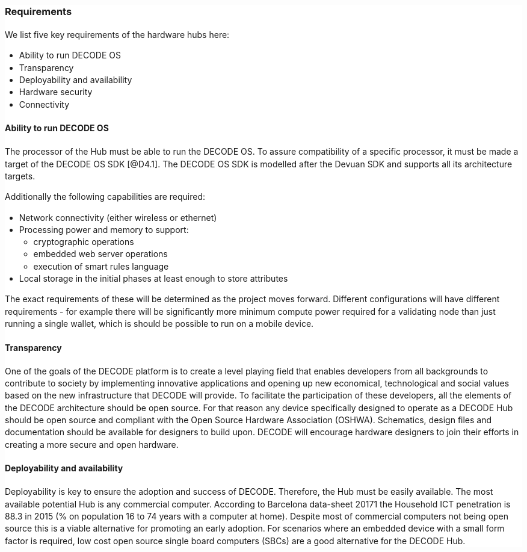 ### Requirements

We list five key requirements of the hardware hubs here:

- Ability to run DECODE OS
- Transparency
- Deployability and availability
- Hardware security
- Connectivity


#### Ability to run DECODE OS

The processor of the Hub must be able to run the DECODE OS. To assure
compatibility of a specific processor, it must be made a target of the
DECODE OS SDK [@D4.1]. The DECODE OS SDK is modelled after the Devuan
SDK and supports all its architecture targets.

Additionally the following capabilities are required:

- Network connectivity (either wireless or ethernet)
- Processing power and memory to support:
    - cryptographic operations
    - embedded web server operations
    - execution of smart rules language
- Local storage in the initial phases at least enough to store
  attributes

The exact requirements of these will be determined as the project
moves forward. Different configurations will have different
requirements - for example there will be significantly more minimum
compute power required for a validating node than just running a
single wallet, which is should be possible to run on a mobile device.

#### Transparency 
One of the goals of the DECODE platform is to create a level playing field that enables developers from all backgrounds to contribute to society by implementing innovative applications and opening up new economical, technological and social values based on the new infrastructure that DECODE will provide. To facilitate the participation of these developers, all the elements of the DECODE architecture should be open source. For that reason any device specifically designed to operate as a DECODE Hub should be open source and compliant with the Open Source Hardware Association (OSHWA). Schematics, design files and documentation should be available for designers to build upon. DECODE will encourage hardware designers to join their efforts in creating a more secure and open hardware.  

#### Deployability and availability
Deployability is key to ensure the adoption and success of
DECODE. Therefore, the Hub must be easily available. The most
available potential Hub is any commercial computer. According to
Barcelona data-sheet 20171 the Household ICT penetration is 88.3 in
2015 (% on population 16 to 74 years with a computer at home). Despite
most of commercial computers not being open source this is a viable
alternative for promoting an early adoption. For scenarios where an
embedded device with a small form factor is required, low cost open
source single board computers (SBCs) are a good alternative for the
DECODE Hub.


[^3rdpartywallet]: It might be possible for 3rd Parties to create an